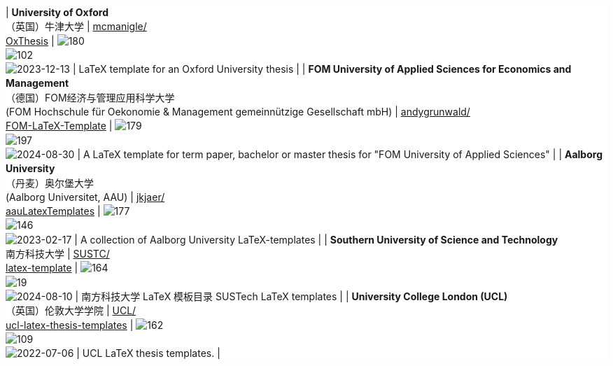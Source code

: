 | **University of Oxford**<br>（英国）牛津大学                                                                                                                                    | [mcmanigle/<br>OxThesis](https://github.com/mcmanigle/OxThesis)                                                                                           | ![180](https://img.shields.io/github/stars/mcmanigle/OxThesis?style=flat-square)<br/>![102](https://img.shields.io/github/forks/mcmanigle/OxThesis?style=flat-square)<br/>![2023-12-13](https://img.shields.io/github/last-commit/mcmanigle/OxThesis?style=flat-square)                                                                                                                                       | LaTeX template for an Oxford University thesis                                                                                                                                                                                                                                                                          |
| **FOM University of Applied Sciences for Economics and Management**<br>（德国）FOM经济与管理应用科学大学<br>(FOM Hochschule für Oekonomie & Management gemeinnützige Gesellschaft mbH) | [andygrunwald/<br>FOM-LaTeX-Template](https://github.com/andygrunwald/FOM-LaTeX-Template)                                                                 | ![179](https://img.shields.io/github/stars/andygrunwald/FOM-LaTeX-Template?style=flat-square)<br/>![197](https://img.shields.io/github/forks/andygrunwald/FOM-LaTeX-Template?style=flat-square)<br/>![2024-08-30](https://img.shields.io/github/last-commit/andygrunwald/FOM-LaTeX-Template?style=flat-square)                                                                                                | A LaTeX template for term paper, bachelor or master thesis for "FOM University of Applied Sciences"                                                                                                                                                                                                                     |
| **Aalborg University**<br>（丹麦）奥尔堡大学<br>(Aalborg Universitet, AAU)                                                                                                       | [jkjaer/<br>aauLatexTemplates](https://github.com/jkjaer/aauLatexTemplates)                                                                               | ![177](https://img.shields.io/github/stars/jkjaer/aauLatexTemplates?style=flat-square)<br/>![146](https://img.shields.io/github/forks/jkjaer/aauLatexTemplates?style=flat-square)<br/>![2023-02-17](https://img.shields.io/github/last-commit/jkjaer/aauLatexTemplates?style=flat-square)                                                                                                                     | A collection of Aalborg University LaTeX-templates                                                                                                                                                                                                                                                                      |
| **Southern University of Science and Technology**<br>南方科技大学                                                                                                             | [SUSTC/<br>latex-template](https://github.com/SUSTC/latex-template)                                                                                       | ![164](https://img.shields.io/github/stars/SUSTC/latex-template?style=flat-square)<br/>![19](https://img.shields.io/github/forks/SUSTC/latex-template?style=flat-square)<br/>![2024-08-10](https://img.shields.io/github/last-commit/SUSTC/latex-template?style=flat-square)                                                                                                                                  | 南方科技大学 LaTeX 模板目录 SUSTech LaTeX templates                                                                                                                                                                                                                                                                               |
| **University College London (UCL)**<br>（英国）伦敦大学学院                                                                                                                       | [UCL/<br>ucl-latex-thesis-templates](https://github.com/UCL/ucl-latex-thesis-templates)                                                                   | ![162](https://img.shields.io/github/stars/UCL/ucl-latex-thesis-templates?style=flat-square)<br/>![109](https://img.shields.io/github/forks/UCL/ucl-latex-thesis-templates?style=flat-square)<br/>![2022-07-06](https://img.shields.io/github/last-commit/UCL/ucl-latex-thesis-templates?style=flat-square)                                                                                                   | UCL LaTeX thesis templates.                                                                                                                                                                                                                                                                                             |